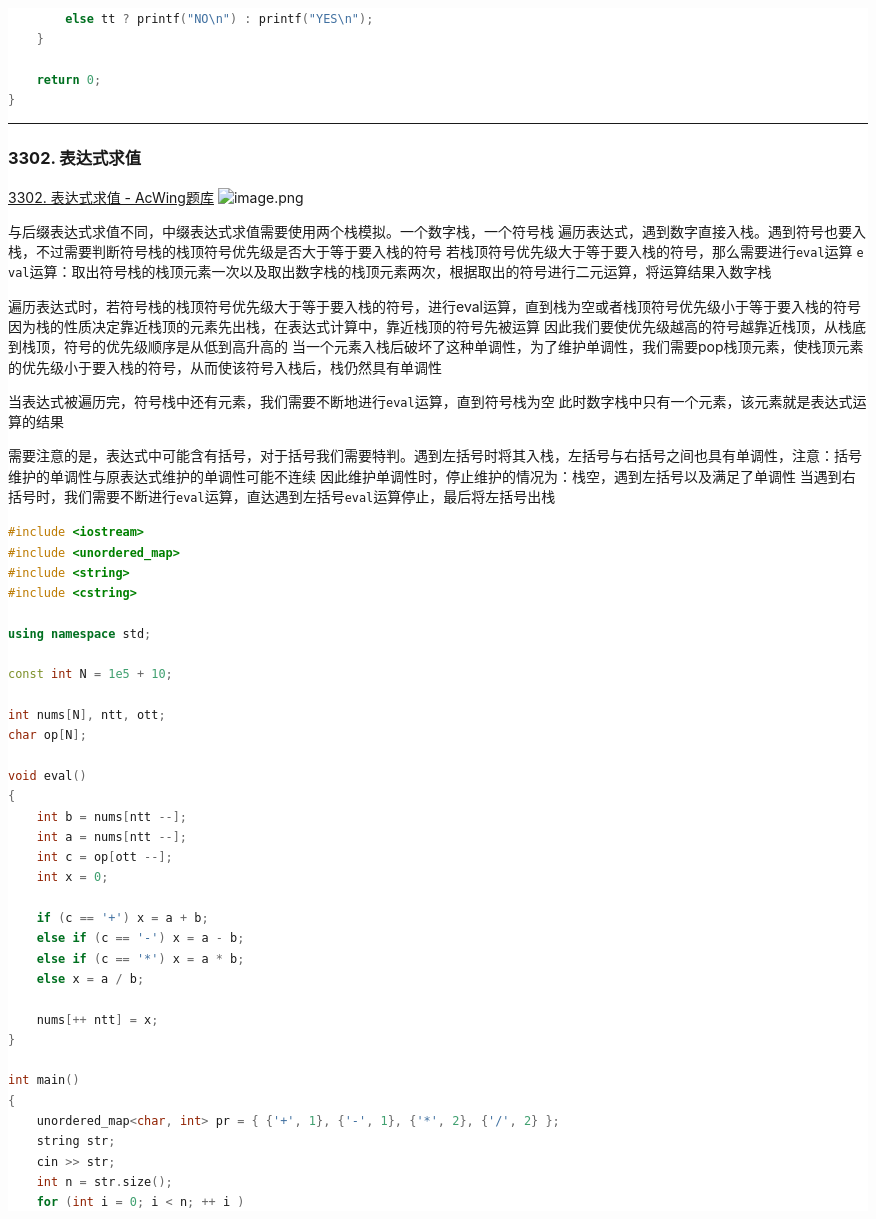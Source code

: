```cpp
        else tt ? printf("NO\n") : printf("YES\n");
    }
    
    return 0;
}
```

***
### 3302. 表达式求值
[3302. 表达式求值 - AcWing题库](https://www.acwing.com/problem/content/3305/)
![image.png](https://raw.githubusercontent.com/ren77281/pigco-image/main/img/20230621172506.png)

与后缀表达式求值不同，中缀表达式求值需要使用两个栈模拟。一个数字栈，一个符号栈
遍历表达式，遇到数字直接入栈。遇到符号也要入栈，不过需要判断符号栈的栈顶符号优先级是否大于等于要入栈的符号
若栈顶符号优先级大于等于要入栈的符号，那么需要进行`eval`运算
`eval`运算：取出符号栈的栈顶元素一次以及取出数字栈的栈顶元素两次，根据取出的符号进行二元运算，将运算结果入数字栈

遍历表达式时，若符号栈的栈顶符号优先级大于等于要入栈的符号，进行eval运算，直到栈为空或者栈顶符号优先级小于等于要入栈的符号
因为栈的性质决定靠近栈顶的元素先出栈，在表达式计算中，靠近栈顶的符号先被运算
因此我们要使优先级越高的符号越靠近栈顶，从栈底到栈顶，符号的优先级顺序是从低到高升高的
当一个元素入栈后破坏了这种单调性，为了维护单调性，我们需要pop栈顶元素，使栈顶元素的优先级小于要入栈的符号，从而使该符号入栈后，栈仍然具有单调性

当表达式被遍历完，符号栈中还有元素，我们需要不断地进行`eval`运算，直到符号栈为空
此时数字栈中只有一个元素，该元素就是表达式运算的结果

需要注意的是，表达式中可能含有括号，对于括号我们需要特判。遇到左括号时将其入栈，左括号与右括号之间也具有单调性，注意：括号维护的单调性与原表达式维护的单调性可能不连续
因此维护单调性时，停止维护的情况为：栈空，遇到左括号以及满足了单调性
当遇到右括号时，我们需要不断进行`eval`运算，直达遇到左括号`eval`运算停止，最后将左括号出栈

```cpp
#include <iostream>
#include <unordered_map>
#include <string>
#include <cstring>

using namespace std;

const int N = 1e5 + 10;

int nums[N], ntt, ott;
char op[N];

void eval()
{
    int b = nums[ntt --];
    int a = nums[ntt --];
    int c = op[ott --];
    int x = 0;
    
    if (c == '+') x = a + b;
    else if (c == '-') x = a - b;
    else if (c == '*') x = a * b;
    else x = a / b;
    
    nums[++ ntt] = x;
}

int main()
{
    unordered_map<char, int> pr = { {'+', 1}, {'-', 1}, {'*', 2}, {'/', 2} };
    string str;
    cin >> str;
    int n = str.size();
    for (int i = 0; i < n; ++ i )
```